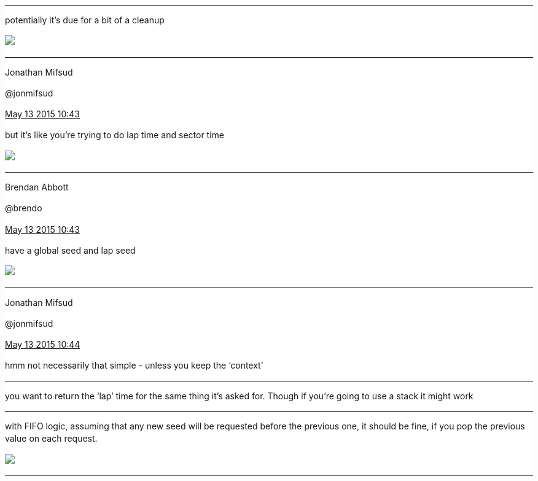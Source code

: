 __ __

potentially it’s due for a bit of a cleanup

![](https://avatars1.githubusercontent.com/u/859775?v=3&s=30)

__ __

Jonathan Mifsud

@jonmifsud

[May 13 2015
10:43](https://gitter.im/symphonycms/symphony-2?at=55532ad3c8db1cf04c5d6047 ""
)

but it’s like you’re trying to do lap time and sector time

![](https://avatars2.githubusercontent.com/u/69268?v=3&s=30)

__ __

Brendan Abbott

@brendo

[May 13 2015
10:43](https://gitter.im/symphonycms/symphony-2?at=55532ad8f853e7f14c2b9c39 ""
)

have a global seed and lap seed

![](https://avatars1.githubusercontent.com/u/859775?v=3&s=30)

__ __

Jonathan Mifsud

@jonmifsud

[May 13 2015
10:44](https://gitter.im/symphonycms/symphony-2?at=55532afa8ffa288e0a2f0171 ""
)

hmm not necessarily that simple - unless you keep the ‘context’

__ __

you want to return the ‘lap’ time for the same thing it’s asked for. Though if
you’re going to use a stack it might work

__ __

with FIFO logic, assuming that any new seed will be requested before the
previous one, it should be fine, if you pop the previous value on each
request.

![](https://avatars2.githubusercontent.com/u/857982?v=3&s=30)

__ __
